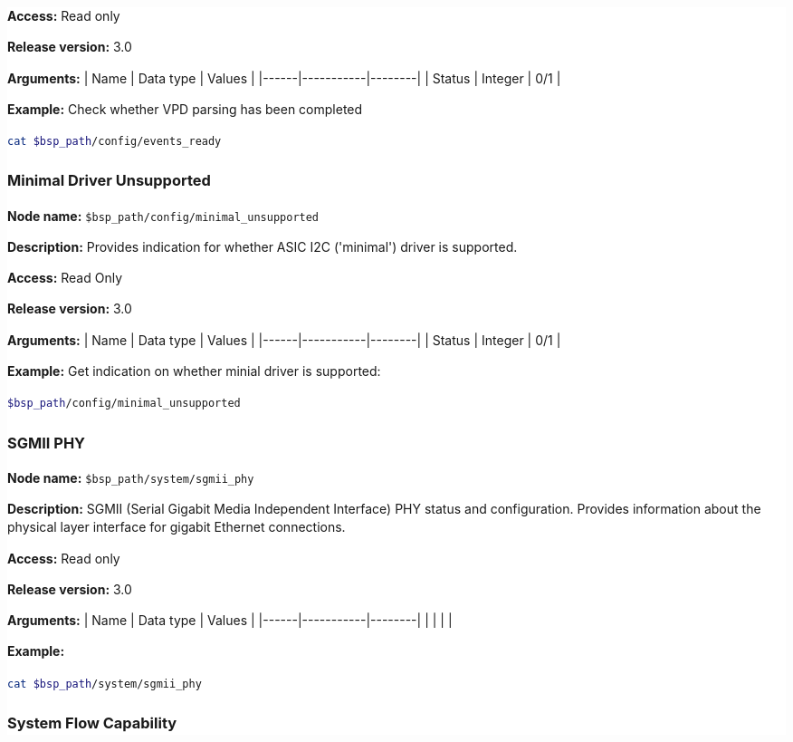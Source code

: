 **Access:** Read only

**Release version:** 3.0

**Arguments:**
| Name | Data type | Values |
|------|-----------|--------|
| Status | Integer | 0/1 |

**Example:** Check whether VPD parsing has been completed
```bash
cat $bsp_path/config/events_ready
```

### Minimal Driver Unsupported

**Node name:** `$bsp_path/config/minimal_unsupported`

**Description:** Provides indication for whether ASIC I2C ('minimal') driver is supported.

**Access:** Read Only

**Release version:** 3.0

**Arguments:**
| Name | Data type | Values |
|------|-----------|--------|
| Status | Integer | 0/1 |

**Example:** Get indication on whether minial driver is supported:
```bash
$bsp_path/config/minimal_unsupported
```

### SGMII PHY

**Node name:** `$bsp_path/system/sgmii_phy`

**Description:** SGMII (Serial Gigabit Media Independent Interface) PHY status and configuration. Provides information about the physical layer interface for gigabit Ethernet connections.

**Access:** Read only

**Release version:** 3.0

**Arguments:**
| Name | Data type | Values |
|------|-----------|--------|
|      |          |  |

**Example:** 
```bash
cat $bsp_path/system/sgmii_phy
``` 

### System Flow Capability
